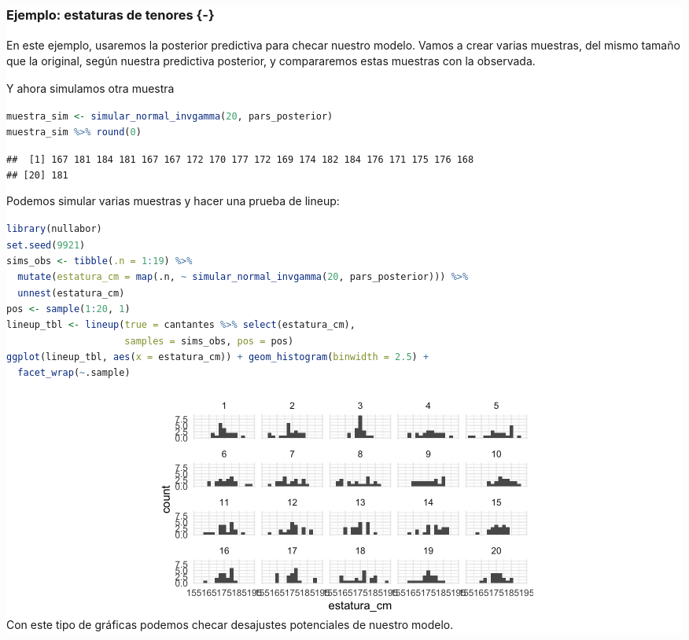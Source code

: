
### Ejemplo: estaturas de tenores {-}

En este ejemplo, usaremos la posterior predictiva para checar nuestro modelo.
Vamos a crear varias muestras, del mismo tamaño que la original, según nuestra predictiva posterior, y compararemos estas muestras con la observada.

Y ahora simulamos otra muestra


```r
muestra_sim <- simular_normal_invgamma(20, pars_posterior)
muestra_sim %>% round(0)
```

```
##  [1] 167 181 184 181 167 167 172 170 177 172 169 174 182 184 176 171 175 176 168
## [20] 181
```

Podemos simular varias muestras y hacer una prueba de lineup:


```r
library(nullabor)
set.seed(9921)
sims_obs <- tibble(.n = 1:19) %>%
  mutate(estatura_cm = map(.n, ~ simular_normal_invgamma(20, pars_posterior))) %>%
  unnest(estatura_cm)
pos <- sample(1:20, 1)
lineup_tbl <- lineup(true = cantantes %>% select(estatura_cm),
                     samples = sims_obs, pos = pos)
ggplot(lineup_tbl, aes(x = estatura_cm)) + geom_histogram(binwidth = 2.5) +
  facet_wrap(~.sample)
```

<img src="14-intro-bayesiana_files/figure-html/unnamed-chunk-36-1.png" width="480" style="display: block; margin: auto;" />
Con este tipo de gráficas podemos checar desajustes potenciales de nuestro modelo.
